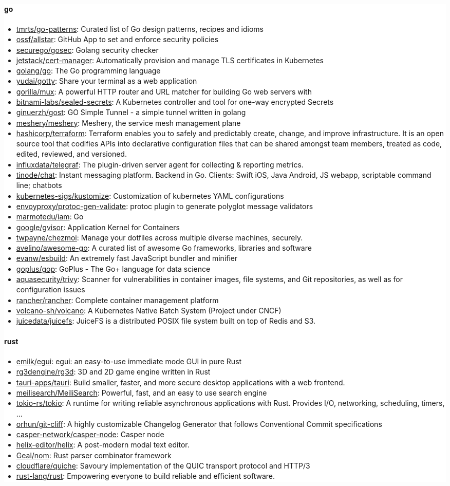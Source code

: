 #### go
* [tmrts/go-patterns](https://github.com/tmrts/go-patterns): Curated list of Go design patterns, recipes and idioms
* [ossf/allstar](https://github.com/ossf/allstar): GitHub App to set and enforce security policies
* [securego/gosec](https://github.com/securego/gosec): Golang security checker
* [jetstack/cert-manager](https://github.com/jetstack/cert-manager): Automatically provision and manage TLS certificates in Kubernetes
* [golang/go](https://github.com/golang/go): The Go programming language
* [yudai/gotty](https://github.com/yudai/gotty): Share your terminal as a web application
* [gorilla/mux](https://github.com/gorilla/mux): A powerful HTTP router and URL matcher for building Go web servers with 
* [bitnami-labs/sealed-secrets](https://github.com/bitnami-labs/sealed-secrets): A Kubernetes controller and tool for one-way encrypted Secrets
* [ginuerzh/gost](https://github.com/ginuerzh/gost): GO Simple Tunnel - a simple tunnel written in golang
* [meshery/meshery](https://github.com/meshery/meshery): Meshery, the service mesh management plane
* [hashicorp/terraform](https://github.com/hashicorp/terraform): Terraform enables you to safely and predictably create, change, and improve infrastructure. It is an open source tool that codifies APIs into declarative configuration files that can be shared amongst team members, treated as code, edited, reviewed, and versioned.
* [influxdata/telegraf](https://github.com/influxdata/telegraf): The plugin-driven server agent for collecting & reporting metrics.
* [tinode/chat](https://github.com/tinode/chat): Instant messaging platform. Backend in Go. Clients: Swift iOS, Java Android, JS webapp, scriptable command line; chatbots
* [kubernetes-sigs/kustomize](https://github.com/kubernetes-sigs/kustomize): Customization of kubernetes YAML configurations
* [envoyproxy/protoc-gen-validate](https://github.com/envoyproxy/protoc-gen-validate): protoc plugin to generate polyglot message validators
* [marmotedu/iam](https://github.com/marmotedu/iam): Go 
* [google/gvisor](https://github.com/google/gvisor): Application Kernel for Containers
* [twpayne/chezmoi](https://github.com/twpayne/chezmoi): Manage your dotfiles across multiple diverse machines, securely.
* [avelino/awesome-go](https://github.com/avelino/awesome-go): A curated list of awesome Go frameworks, libraries and software
* [evanw/esbuild](https://github.com/evanw/esbuild): An extremely fast JavaScript bundler and minifier
* [goplus/gop](https://github.com/goplus/gop): GoPlus - The Go+ language for data science
* [aquasecurity/trivy](https://github.com/aquasecurity/trivy): Scanner for vulnerabilities in container images, file systems, and Git repositories, as well as for configuration issues
* [rancher/rancher](https://github.com/rancher/rancher): Complete container management platform
* [volcano-sh/volcano](https://github.com/volcano-sh/volcano): A Kubernetes Native Batch System (Project under CNCF)
* [juicedata/juicefs](https://github.com/juicedata/juicefs): JuiceFS is a distributed POSIX file system built on top of Redis and S3.

#### rust
* [emilk/egui](https://github.com/emilk/egui): egui: an easy-to-use immediate mode GUI in pure Rust
* [rg3dengine/rg3d](https://github.com/rg3dengine/rg3d): 3D and 2D game engine written in Rust
* [tauri-apps/tauri](https://github.com/tauri-apps/tauri): Build smaller, faster, and more secure desktop applications with a web frontend.
* [meilisearch/MeiliSearch](https://github.com/meilisearch/MeiliSearch): Powerful, fast, and an easy to use search engine
* [tokio-rs/tokio](https://github.com/tokio-rs/tokio): A runtime for writing reliable asynchronous applications with Rust. Provides I/O, networking, scheduling, timers, ...
* [orhun/git-cliff](https://github.com/orhun/git-cliff): A highly customizable Changelog Generator that follows Conventional Commit specifications 
* [casper-network/casper-node](https://github.com/casper-network/casper-node): Casper node
* [helix-editor/helix](https://github.com/helix-editor/helix): A post-modern modal text editor.
* [Geal/nom](https://github.com/Geal/nom): Rust parser combinator framework
* [cloudflare/quiche](https://github.com/cloudflare/quiche):  Savoury implementation of the QUIC transport protocol and HTTP/3
* [rust-lang/rust](https://github.com/rust-lang/rust): Empowering everyone to build reliable and efficient software.